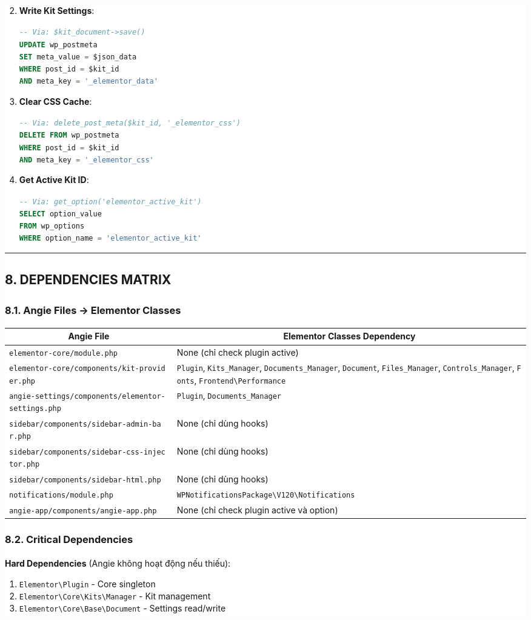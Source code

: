 2. **Write Kit Settings**:
   ```sql
   -- Via: $kit_document->save()
   UPDATE wp_postmeta 
   SET meta_value = $json_data
   WHERE post_id = $kit_id 
   AND meta_key = '_elementor_data'
   ```

3. **Clear CSS Cache**:
   ```sql
   -- Via: delete_post_meta($kit_id, '_elementor_css')
   DELETE FROM wp_postmeta 
   WHERE post_id = $kit_id 
   AND meta_key = '_elementor_css'
   ```

4. **Get Active Kit ID**:
   ```sql
   -- Via: get_option('elementor_active_kit')
   SELECT option_value 
   FROM wp_options 
   WHERE option_name = 'elementor_active_kit'
   ```

---

## 8. DEPENDENCIES MATRIX

### 8.1. Angie Files → Elementor Classes

| Angie File | Elementor Classes Dependency |
|------------|----------------------------|
| `elementor-core/module.php` | None (chỉ check plugin active) |
| `elementor-core/components/kit-provider.php` | `Plugin`, `Kits_Manager`, `Documents_Manager`, `Document`, `Files_Manager`, `Controls_Manager`, `Fonts`, `Frontend\Performance` |
| `angie-settings/components/elementor-settings.php` | `Plugin`, `Documents_Manager` |
| `sidebar/components/sidebar-admin-bar.php` | None (chỉ dùng hooks) |
| `sidebar/components/sidebar-css-injector.php` | None (chỉ dùng hooks) |
| `sidebar/components/sidebar-html.php` | None (chỉ dùng hooks) |
| `notifications/module.php` | `WPNotificationsPackage\V120\Notifications` |
| `angie-app/components/angie-app.php` | None (chỉ check plugin active và option) |

### 8.2. Critical Dependencies

**Hard Dependencies** (Angie không hoạt động nếu thiếu):
1. `Elementor\Plugin` - Core singleton
2. `Elementor\Core\Kits\Manager` - Kit management
3. `Elementor\Core\Base\Document` - Settings read/write
